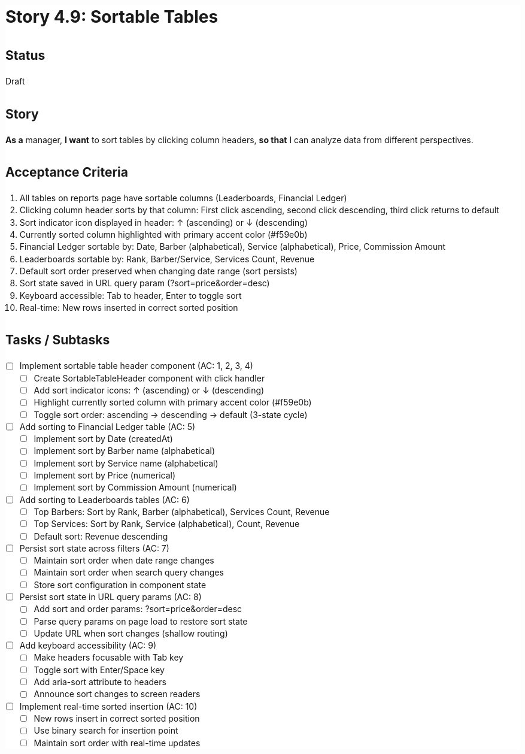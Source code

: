 # Story 4.9: Sortable Tables

## Status

Draft

## Story

**As a** manager,
**I want** to sort tables by clicking column headers,
**so that** I can analyze data from different perspectives.

## Acceptance Criteria

1. All tables on reports page have sortable columns (Leaderboards, Financial Ledger)
2. Clicking column header sorts by that column: First click ascending, second click descending, third click returns to default
3. Sort indicator icon displayed in header: ↑ (ascending) or ↓ (descending)
4. Currently sorted column highlighted with primary accent color (#f59e0b)
5. Financial Ledger sortable by: Date, Barber (alphabetical), Service (alphabetical), Price, Commission Amount
6. Leaderboards sortable by: Rank, Barber/Service, Services Count, Revenue
7. Default sort order preserved when changing date range (sort persists)
8. Sort state saved in URL query param (?sort=price&order=desc)
9. Keyboard accessible: Tab to header, Enter to toggle sort
10. Real-time: New rows inserted in correct sorted position

## Tasks / Subtasks

- [ ] Implement sortable table header component (AC: 1, 2, 3, 4)
  - [ ] Create SortableTableHeader component with click handler
  - [ ] Add sort indicator icons: ↑ (ascending) or ↓ (descending)
  - [ ] Highlight currently sorted column with primary accent color (#f59e0b)
  - [ ] Toggle sort order: ascending → descending → default (3-state cycle)
- [ ] Add sorting to Financial Ledger table (AC: 5)
  - [ ] Implement sort by Date (createdAt)
  - [ ] Implement sort by Barber name (alphabetical)
  - [ ] Implement sort by Service name (alphabetical)
  - [ ] Implement sort by Price (numerical)
  - [ ] Implement sort by Commission Amount (numerical)
- [ ] Add sorting to Leaderboards tables (AC: 6)
  - [ ] Top Barbers: Sort by Rank, Barber (alphabetical), Services Count, Revenue
  - [ ] Top Services: Sort by Rank, Service (alphabetical), Count, Revenue
  - [ ] Default sort: Revenue descending
- [ ] Persist sort state across filters (AC: 7)
  - [ ] Maintain sort order when date range changes
  - [ ] Maintain sort order when search query changes
  - [ ] Store sort configuration in component state
- [ ] Persist sort state in URL query params (AC: 8)
  - [ ] Add sort and order params: ?sort=price&order=desc
  - [ ] Parse query params on page load to restore sort state
  - [ ] Update URL when sort changes (shallow routing)
- [ ] Add keyboard accessibility (AC: 9)
  - [ ] Make headers focusable with Tab key
  - [ ] Toggle sort with Enter/Space key
  - [ ] Add aria-sort attribute to headers
  - [ ] Announce sort changes to screen readers
- [ ] Implement real-time sorted insertion (AC: 10)
  - [ ] New rows insert in correct sorted position
  - [ ] Use binary search for insertion point
  - [ ] Maintain sort order with real-time updates
